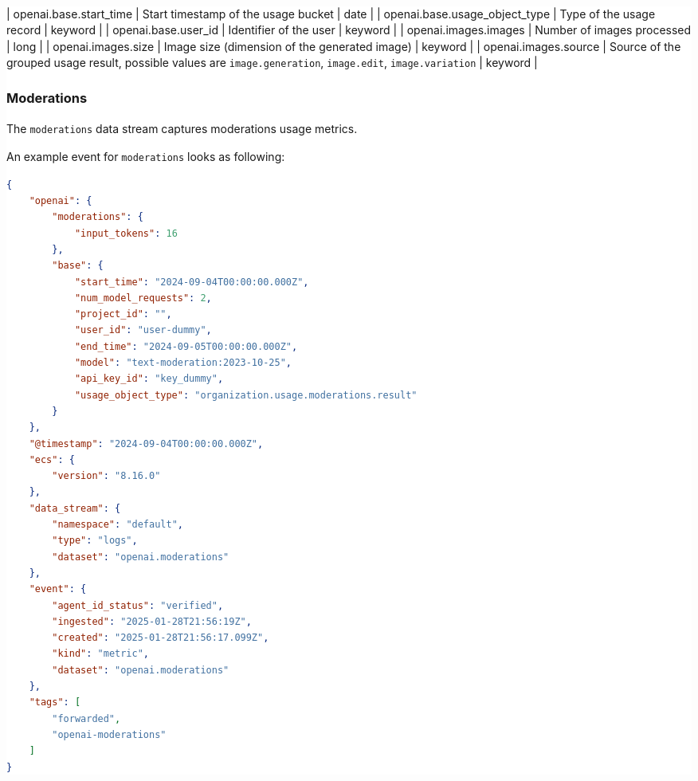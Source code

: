 | openai.base.start_time | Start timestamp of the usage bucket | date |
| openai.base.usage_object_type | Type of the usage record | keyword |
| openai.base.user_id | Identifier of the user | keyword |
| openai.images.images | Number of images processed | long |
| openai.images.size | Image size (dimension of the generated image) | keyword |
| openai.images.source | Source of the grouped usage result, possible values are `image.generation`, `image.edit`, `image.variation` | keyword |


### Moderations

The `moderations` data stream captures moderations usage metrics.

An example event for `moderations` looks as following:

```json
{
    "openai": {
        "moderations": {
            "input_tokens": 16
        },
        "base": {
            "start_time": "2024-09-04T00:00:00.000Z",
            "num_model_requests": 2,
            "project_id": "",
            "user_id": "user-dummy",
            "end_time": "2024-09-05T00:00:00.000Z",
            "model": "text-moderation:2023-10-25",
            "api_key_id": "key_dummy",
            "usage_object_type": "organization.usage.moderations.result"
        }
    },
    "@timestamp": "2024-09-04T00:00:00.000Z",
    "ecs": {
        "version": "8.16.0"
    },
    "data_stream": {
        "namespace": "default",
        "type": "logs",
        "dataset": "openai.moderations"
    },
    "event": {
        "agent_id_status": "verified",
        "ingested": "2025-01-28T21:56:19Z",
        "created": "2025-01-28T21:56:17.099Z",
        "kind": "metric",
        "dataset": "openai.moderations"
    },
    "tags": [
        "forwarded",
        "openai-moderations"
    ]
}
```
